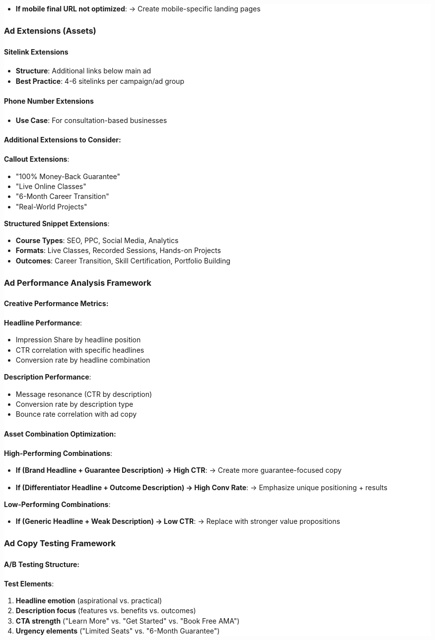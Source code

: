 - **If mobile final URL not optimized**:
  → Create mobile-specific landing pages

### Ad Extensions (Assets)
#### Sitelink Extensions
- **Structure**: Additional links below main ad 
- **Best Practice**: 4-6 sitelinks per campaign/ad group

#### Phone Number Extensions
- **Use Case**: For consultation-based businesses

#### Additional Extensions to Consider:
**Callout Extensions**:
- "100% Money-Back Guarantee"
- "Live Online Classes"
- "6-Month Career Transition"
- "Real-World Projects"

**Structured Snippet Extensions**:
- **Course Types**: SEO, PPC, Social Media, Analytics
- **Formats**: Live Classes, Recorded Sessions, Hands-on Projects
- **Outcomes**: Career Transition, Skill Certification, Portfolio Building

### Ad Performance Analysis Framework
#### Creative Performance Metrics:
**Headline Performance**:
- Impression Share by headline position
- CTR correlation with specific headlines
- Conversion rate by headline combination

**Description Performance**:  
- Message resonance (CTR by description)
- Conversion rate by description type
- Bounce rate correlation with ad copy

#### Asset Combination Optimization:
**High-Performing Combinations**:
- **If (Brand Headline + Guarantee Description) → High CTR**:
  → Create more guarantee-focused copy

- **If (Differentiator Headline + Outcome Description) → High Conv Rate**:
  → Emphasize unique positioning + results

**Low-Performing Combinations**:
- **If (Generic Headline + Weak Description) → Low CTR**:
  → Replace with stronger value propositions

### Ad Copy Testing Framework
#### A/B Testing Structure:
**Test Elements**:
1. **Headline emotion** (aspirational vs. practical)
2. **Description focus** (features vs. benefits vs. outcomes)  
3. **CTA strength** ("Learn More" vs. "Get Started" vs. "Book Free AMA")
4. **Urgency elements** ("Limited Seats" vs. "6-Month Guarantee")
